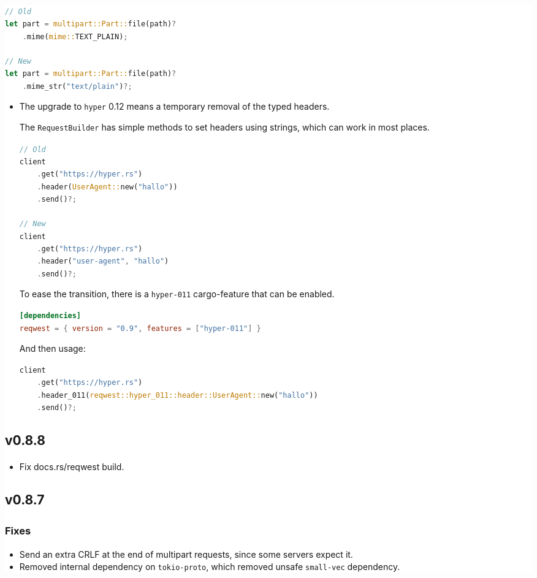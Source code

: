   ```rust
  // Old
  let part = multipart::Part::file(path)?
      .mime(mime::TEXT_PLAIN);

  // New
  let part = multipart::Part::file(path)?
      .mime_str("text/plain")?;
  ```
- The upgrade to `hyper` 0.12 means a temporary removal of the typed headers.

  The `RequestBuilder` has simple methods to set headers using strings, which
  can work in most places.

  ```rust
  // Old
  client
      .get("https://hyper.rs")
      .header(UserAgent::new("hallo"))
      .send()?;

  // New
  client
      .get("https://hyper.rs")
      .header("user-agent", "hallo")
      .send()?;
  ```

  To ease the transition, there is a `hyper-011` cargo-feature that can be
  enabled.

  ```toml
  [dependencies]
  reqwest = { version = "0.9", features = ["hyper-011"] }
  ```

  And then usage:

  ```rust
  client
      .get("https://hyper.rs")
      .header_011(reqwest::hyper_011::header::UserAgent::new("hallo"))
      .send()?;
  ```


## v0.8.8

- Fix docs.rs/reqwest build.

## v0.8.7

### Fixes

- Send an extra CRLF at the end of multipart requests, since some servers expect it.
- Removed internal dependency on `tokio-proto`, which removed unsafe `small-vec`
  dependency.
